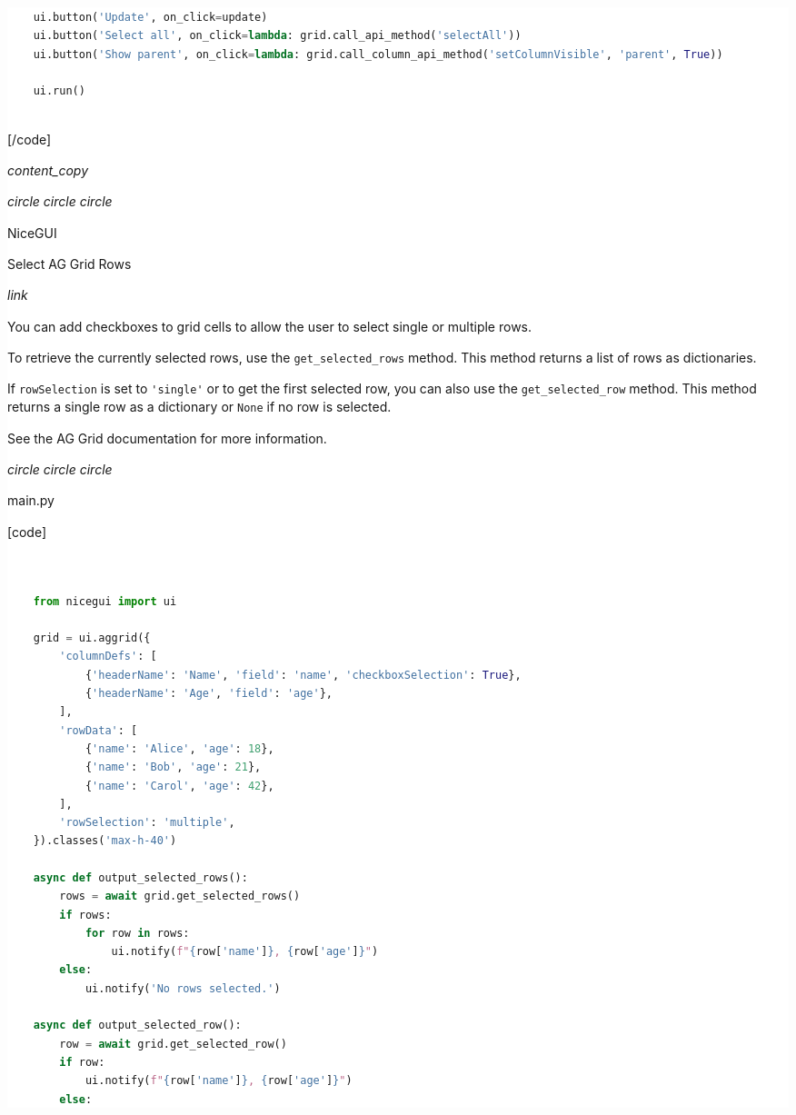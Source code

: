 ```python
    ui.button('Update', on_click=update)
    ui.button('Select all', on_click=lambda: grid.call_api_method('selectAll'))
    ui.button('Show parent', on_click=lambda: grid.call_column_api_method('setColumnVisible', 'parent', True))
    
    ui.run()
    
```

\[/code\]

_content_copy_

_circle_ _circle_ _circle_

NiceGUI

Select AG Grid Rows

_link_

You can add checkboxes to grid cells to allow the user to select single or multiple rows.

To retrieve the currently selected rows, use the `get_selected_rows` method. This method returns a list of rows as dictionaries.

If `rowSelection` is set to `'single'` or to get the first selected row, you can also use the `get_selected_row` method. This method returns a single row as a dictionary or `None` if no row is
selected.

See the AG Grid documentation for more information.

_circle_ _circle_ _circle_

main.py

\[code\]

```python


    from nicegui import ui
    
    grid = ui.aggrid({
        'columnDefs': [
            {'headerName': 'Name', 'field': 'name', 'checkboxSelection': True},
            {'headerName': 'Age', 'field': 'age'},
        ],
        'rowData': [
            {'name': 'Alice', 'age': 18},
            {'name': 'Bob', 'age': 21},
            {'name': 'Carol', 'age': 42},
        ],
        'rowSelection': 'multiple',
    }).classes('max-h-40')
    
    async def output_selected_rows():
        rows = await grid.get_selected_rows()
        if rows:
            for row in rows:
                ui.notify(f"{row['name']}, {row['age']}")
        else:
            ui.notify('No rows selected.')
    
    async def output_selected_row():
        row = await grid.get_selected_row()
        if row:
            ui.notify(f"{row['name']}, {row['age']}")
        else:
```